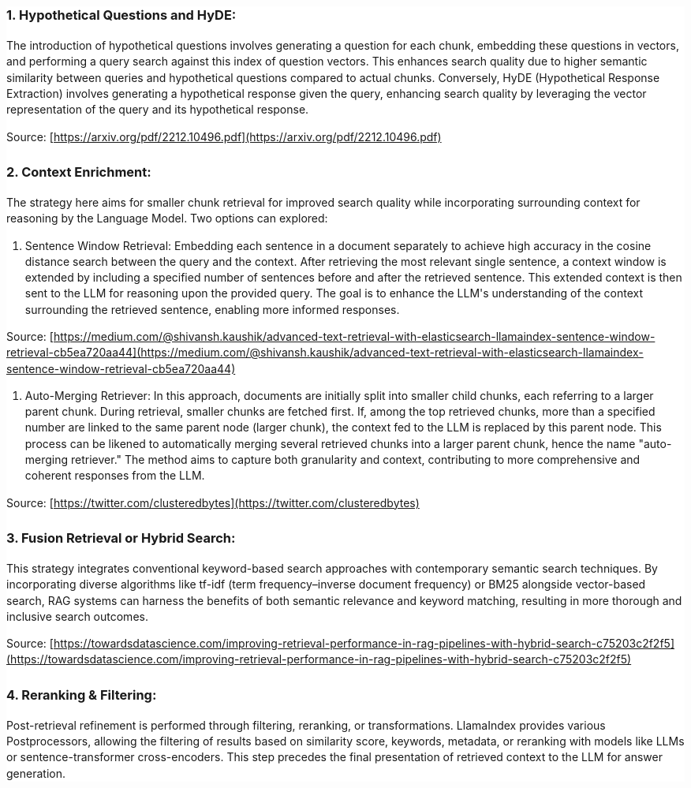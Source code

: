 ### 1. **Hypothetical Questions and HyDE:**

The introduction of hypothetical questions involves generating a question for each chunk, embedding these questions in vectors, and performing a query search against this index of question vectors. This enhances search quality due to higher semantic similarity between queries and hypothetical questions compared to actual chunks. Conversely, HyDE (Hypothetical Response Extraction) involves generating a hypothetical response given the query, enhancing search quality by leveraging the vector representation of the query and its hypothetical response.


Source: [https://arxiv.org/pdf/2212.10496.pdf](https://arxiv.org/pdf/2212.10496.pdf)

### 2. **Context Enrichment:**

The strategy here aims for smaller chunk retrieval for improved search quality while incorporating surrounding context for reasoning by the Language Model. Two options can explored:

1.  Sentence Window Retrieval: Embedding each sentence in a document separately to achieve high accuracy in the cosine distance search between the query and the context. After retrieving the most relevant single sentence, a context window is extended by including a specified number of sentences before and after the retrieved sentence. This extended context is then sent to the LLM for reasoning upon the provided query. The goal is to enhance the LLM's understanding of the context surrounding the retrieved sentence, enabling more informed responses.


Source: [https://medium.com/@shivansh.kaushik/advanced-text-retrieval-with-elasticsearch-llamaindex-sentence-window-retrieval-cb5ea720aa44](https://medium.com/@shivansh.kaushik/advanced-text-retrieval-with-elasticsearch-llamaindex-sentence-window-retrieval-cb5ea720aa44)

1. Auto-Merging Retriever:  In this approach, documents are initially split into smaller child chunks, each referring to a larger parent chunk. During retrieval, smaller chunks are fetched first. If, among the top retrieved chunks, more than a specified number are linked to the same parent node (larger chunk), the context fed to the LLM is replaced by this parent node. This process can be likened to automatically merging several retrieved chunks into a larger parent chunk, hence the name "auto-merging retriever." The method aims to capture both granularity and context, contributing to more comprehensive and coherent responses from the LLM.


Source: [https://twitter.com/clusteredbytes](https://twitter.com/clusteredbytes)

### 3. **Fusion Retrieval or Hybrid Search:**

This strategy integrates conventional keyword-based search approaches with contemporary semantic search techniques. By incorporating diverse algorithms like tf-idf (term frequency–inverse document frequency) or BM25 alongside vector-based search, RAG systems can harness the benefits of both semantic relevance and keyword matching, resulting in more thorough and inclusive search outcomes.

Source: [https://towardsdatascience.com/improving-retrieval-performance-in-rag-pipelines-with-hybrid-search-c75203c2f2f5](https://towardsdatascience.com/improving-retrieval-performance-in-rag-pipelines-with-hybrid-search-c75203c2f2f5)

### 4. **Reranking & Filtering:**

Post-retrieval refinement is performed through filtering, reranking, or transformations. LlamaIndex provides various Postprocessors, allowing the filtering of results based on similarity score, keywords, metadata, or reranking with models like LLMs or sentence-transformer cross-encoders. This step precedes the final presentation of retrieved context to the LLM for answer generation.
